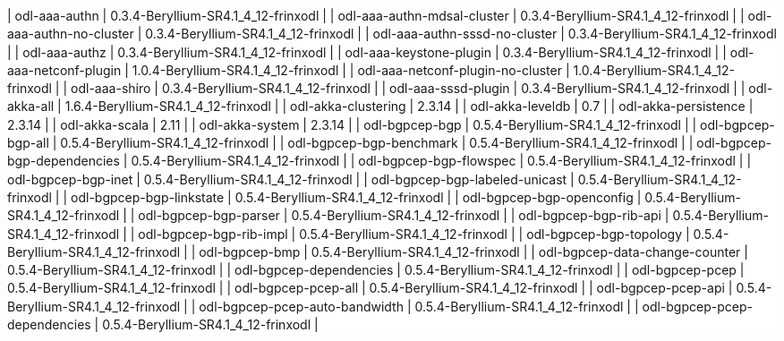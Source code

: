 |  odl-aaa-authn                                 |  0.3.4-Beryllium-SR4.1_4_12-frinxodl |
|  odl-aaa-authn-mdsal-cluster                   |  0.3.4-Beryllium-SR4.1_4_12-frinxodl |
|  odl-aaa-authn-no-cluster                      |  0.3.4-Beryllium-SR4.1_4_12-frinxodl |
|  odl-aaa-authn-sssd-no-cluster                 |  0.3.4-Beryllium-SR4.1_4_12-frinxodl |
|  odl-aaa-authz                                 |  0.3.4-Beryllium-SR4.1_4_12-frinxodl |
|  odl-aaa-keystone-plugin                       |  0.3.4-Beryllium-SR4.1_4_12-frinxodl |
|  odl-aaa-netconf-plugin                        |  1.0.4-Beryllium-SR4.1_4_12-frinxodl |
|  odl-aaa-netconf-plugin-no-cluster             |  1.0.4-Beryllium-SR4.1_4_12-frinxodl |
|  odl-aaa-shiro                                 |  0.3.4-Beryllium-SR4.1_4_12-frinxodl |
|  odl-aaa-sssd-plugin                           |  0.3.4-Beryllium-SR4.1_4_12-frinxodl |
|  odl-akka-all                                  |  1.6.4-Beryllium-SR4.1_4_12-frinxodl |
|  odl-akka-clustering                           |  2.3.14                              |
|  odl-akka-leveldb                              |  0.7                                 |
|  odl-akka-persistence                          |  2.3.14                              |
|  odl-akka-scala                                |  2.11                                |
|  odl-akka-system                               |  2.3.14                              |
|  odl-bgpcep-bgp                                |  0.5.4-Beryllium-SR4.1_4_12-frinxodl |
|  odl-bgpcep-bgp-all                            |  0.5.4-Beryllium-SR4.1_4_12-frinxodl |
|  odl-bgpcep-bgp-benchmark                      |  0.5.4-Beryllium-SR4.1_4_12-frinxodl |
|  odl-bgpcep-bgp-dependencies                   |  0.5.4-Beryllium-SR4.1_4_12-frinxodl |
|  odl-bgpcep-bgp-flowspec                       |  0.5.4-Beryllium-SR4.1_4_12-frinxodl |
|  odl-bgpcep-bgp-inet                           |  0.5.4-Beryllium-SR4.1_4_12-frinxodl |
|  odl-bgpcep-bgp-labeled-unicast                |  0.5.4-Beryllium-SR4.1_4_12-frinxodl |
|  odl-bgpcep-bgp-linkstate                      |  0.5.4-Beryllium-SR4.1_4_12-frinxodl |
|  odl-bgpcep-bgp-openconfig                     |  0.5.4-Beryllium-SR4.1_4_12-frinxodl |
|  odl-bgpcep-bgp-parser                         |  0.5.4-Beryllium-SR4.1_4_12-frinxodl |
|  odl-bgpcep-bgp-rib-api                        |  0.5.4-Beryllium-SR4.1_4_12-frinxodl |
|  odl-bgpcep-bgp-rib-impl                       |  0.5.4-Beryllium-SR4.1_4_12-frinxodl |
|  odl-bgpcep-bgp-topology                       |  0.5.4-Beryllium-SR4.1_4_12-frinxodl |
|  odl-bgpcep-bmp                                |  0.5.4-Beryllium-SR4.1_4_12-frinxodl |
|  odl-bgpcep-data-change-counter                |  0.5.4-Beryllium-SR4.1_4_12-frinxodl |
|  odl-bgpcep-dependencies                       |  0.5.4-Beryllium-SR4.1_4_12-frinxodl |
|  odl-bgpcep-pcep                               |  0.5.4-Beryllium-SR4.1_4_12-frinxodl |
|  odl-bgpcep-pcep-all                           |  0.5.4-Beryllium-SR4.1_4_12-frinxodl |
|  odl-bgpcep-pcep-api                           |  0.5.4-Beryllium-SR4.1_4_12-frinxodl |
|  odl-bgpcep-pcep-auto-bandwidth                |  0.5.4-Beryllium-SR4.1_4_12-frinxodl |
|  odl-bgpcep-pcep-dependencies                  |  0.5.4-Beryllium-SR4.1_4_12-frinxodl |